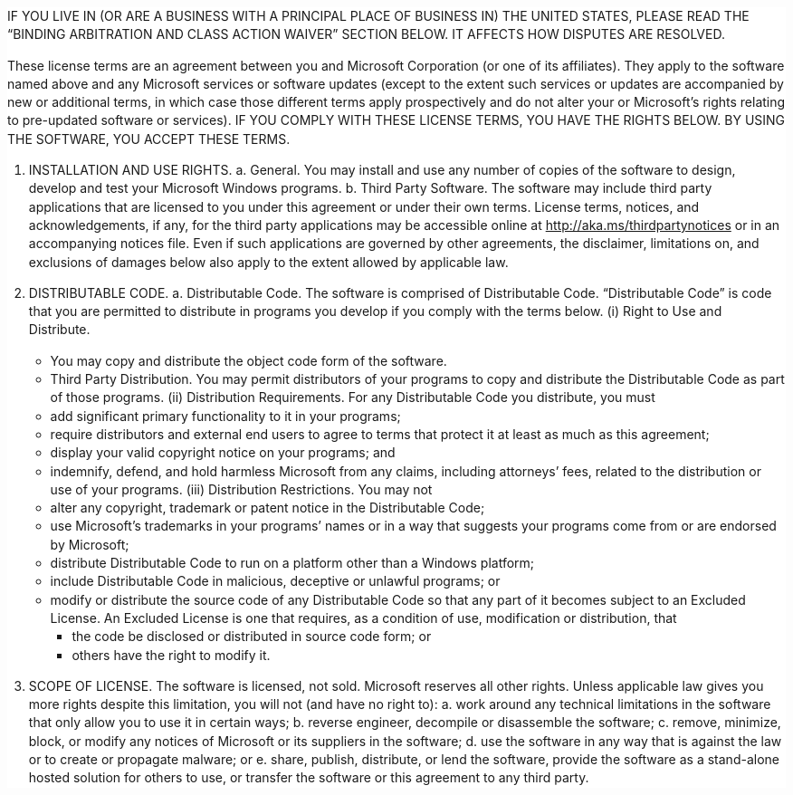 IF YOU LIVE IN (OR ARE A BUSINESS WITH A PRINCIPAL PLACE OF BUSINESS IN) THE UNITED STATES, PLEASE READ THE “BINDING ARBITRATION AND CLASS ACTION WAIVER” SECTION BELOW. IT AFFECTS HOW DISPUTES ARE RESOLVED.

These license terms are an agreement between you and Microsoft Corporation (or one of its affiliates). They apply to the software named above and any Microsoft services or software updates (except to the extent such services or updates are accompanied by new or additional terms, in which case those different terms apply prospectively and do not alter your or Microsoft’s rights relating to pre-updated software or services). IF YOU COMPLY WITH THESE LICENSE TERMS, YOU HAVE THE RIGHTS BELOW. BY USING THE SOFTWARE, YOU ACCEPT THESE TERMS.

1. INSTALLATION AND USE RIGHTS.
  a. General. You may install and use any number of copies of the software to design, develop and test your Microsoft Windows programs.
  b. Third Party Software. The software may include third party applications that are licensed to you under this agreement or under their own terms. License terms, notices, and acknowledgements, if any, for the third party applications may be accessible online at http://aka.ms/thirdpartynotices or in an accompanying notices file. Even if such applications are governed by other agreements, the disclaimer, limitations on, and exclusions of damages below also apply to the extent allowed by applicable law.

2. DISTRIBUTABLE CODE.
  a. Distributable Code. The software is comprised of Distributable Code. “Distributable Code” is code that you are permitted to distribute in programs you develop if you comply with the terms below.
    (i) Right to Use and Distribute.
      * You may copy and distribute the object code form of the software.
      * Third Party Distribution. You may permit distributors of your programs to copy and distribute the Distributable Code as part of those programs.
    (ii) Distribution Requirements. For any Distributable Code you distribute, you must
      * add significant primary functionality to it in your programs;
      * require distributors and external end users to agree to terms that protect it at least as much as this agreement;
      * display your valid copyright notice on your programs; and
      * indemnify, defend, and hold harmless Microsoft from any claims, including attorneys’ fees, related to the distribution or use of your programs.
    (iii) Distribution Restrictions. You may not
      * alter any copyright, trademark or patent notice in the Distributable Code;
      * use Microsoft’s trademarks in your programs’ names or in a way that suggests your programs come from or are endorsed by Microsoft;
      * distribute Distributable Code to run on a platform other than a Windows platform;
      * include Distributable Code in malicious, deceptive or unlawful programs; or
      * modify or distribute the source code of any Distributable Code so that any part of it becomes subject to an Excluded License. An Excluded License is one that requires, as a condition of use, modification or distribution, that
        * the code be disclosed or distributed in source code form; or
        * others have the right to modify it.

3. SCOPE OF LICENSE. The software is licensed, not sold. Microsoft reserves all other rights. Unless applicable law gives you more rights despite this limitation, you will not (and have no right to):
  a. work around any technical limitations in the software that only allow you to use it in certain ways;
  b. reverse engineer, decompile or disassemble the software;
  c. remove, minimize, block, or modify any notices of Microsoft or its suppliers in the software;
  d. use the software in any way that is against the law or to create or propagate malware; or
  e. share, publish, distribute, or lend the software, provide the software as a stand-alone hosted solution for others to use, or transfer the software or this agreement to any third party.
